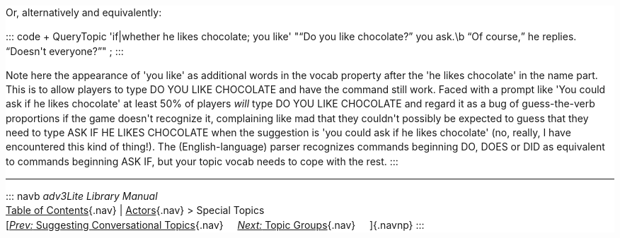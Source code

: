 Or, alternatively and equivalently:

::: code
    + QueryTopic 'if|whether he likes chocolate; you like'
        "<q>Do you like chocolate?</q> you ask.\b
        <q>Of course,</q> he replies. <q>Doesn't everyone?</q>"
    ;
:::

Note here the appearance of \'you like\' as additional words in the
vocab property after the \'he likes chocolate\' in the name part. This
is to allow players to type DO YOU LIKE CHOCOLATE and have the command
still work. Faced with a prompt like \'You could ask if he likes
chocolate\' at least 50% of players *will* type DO YOU LIKE CHOCOLATE
and regard it as a bug of guess-the-verb proportions if the game
doesn\'t recognize it, complaining like mad that they couldn\'t possibly
be expected to guess that they need to type ASK IF HE LIKES CHOCOLATE
when the suggestion is \'you could ask if he likes chocolate\' (no,
really, I have encountered this kind of thing!). The (English-language)
parser recognizes commands beginning DO, DOES or DID as equivalent to
commands beginning ASK IF, but your topic vocab needs to cope with the
rest.
:::

------------------------------------------------------------------------

::: navb
*adv3Lite Library Manual*\
[Table of Contents](toc.htm){.nav} \| [Actors](actor.htm){.nav} \>
Special Topics\
[[*Prev:* Suggesting Conversational Topics](suggest.htm){.nav}    
[*Next:* Topic Groups](topicgroup.htm){.nav}     ]{.navnp}
:::
